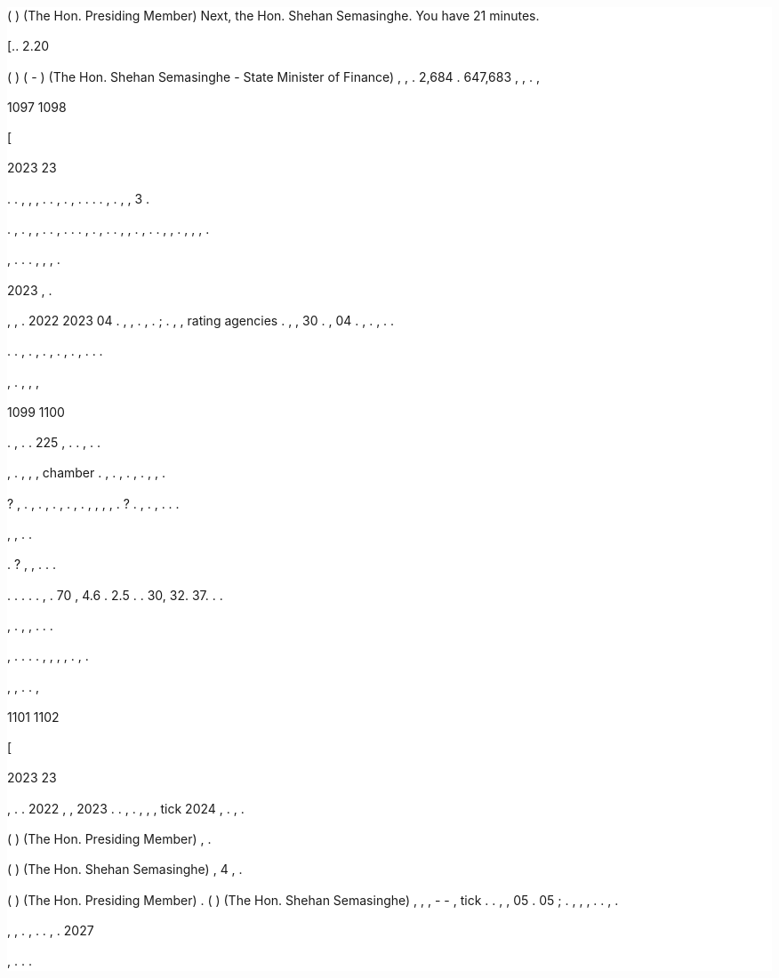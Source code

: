 ( ) (The Hon. Presiding Member) Next, the Hon. Shehan Semasinghe. You have 21 minutes.

[.. 2.20

( ) ( - ) (The Hon. Shehan Semasinghe - State Minister of Finance) , , . 2,684 . 647,683 , , . ,

1097 1098

[

2023 23

. . , , , . . , . , . . . . , . , , 3 .

. , . , , . . , . . . , . , . . , , . , . . , , . , , , .

, . . . , , , .

2023 , .

, , . 2022 2023 04 . , , . , . ; . , , rating agencies . , , 30 . , 04 . , . , . .

. . , . , . , . , . , . . .

, . , , ,

1099 1100

. , . . 225 , . . , . .

, . , , , chamber . , . , . , . , , .

? , . , . , . , . , . , , , , . ? . , . , . . .

, , . .

. ? , , . . .

. . . . . , . 70 , 4.6 . 2.5 . . 30, 32. 37. . .

, . , , . . .

, . . . . , , , , . , .

, , . . ,

1101 1102

[

2023 23

, . . 2022 , , 2023 . . , . , , , tick 2024 , . , .

( ) (The Hon. Presiding Member) , .

( ) (The Hon. Shehan Semasinghe) , 4 , .

( ) (The Hon. Presiding Member) . ( ) (The Hon. Shehan Semasinghe) , , , - - , tick . . , , 05 . 05 ; . , , , . . , .

, , . , . . , . 2027

, . . .
